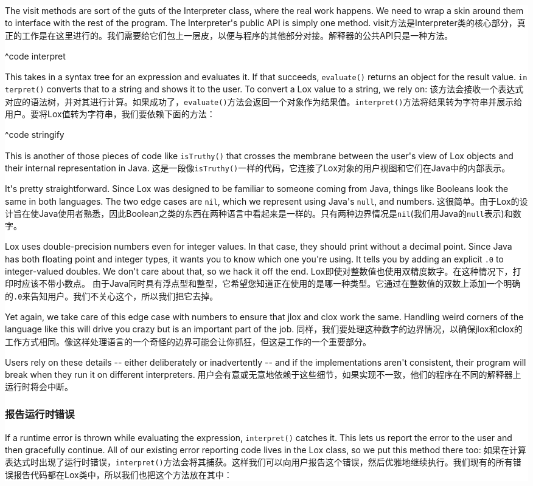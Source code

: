The visit methods are sort of the guts of the Interpreter class, where the real
work happens. We need to wrap a skin around them to interface with the rest of
the program. The Interpreter's public API is simply one method.
visit方法是Interpreter类的核心部分，真正的工作是在这里进行的。我们需要给它们包上一层皮，以便与程序的其他部分对接。解释器的公共API只是一种方法。

^code interpret

This takes in a syntax tree for an expression and evaluates it. If that
succeeds, `evaluate()` returns an object for the result value. `interpret()`
converts that to a string and shows it to the user. To convert a Lox value to a
string, we rely on:
该方法会接收一个表达式对应的语法树，并对其进行计算。如果成功了，`evaluate()`方法会返回一个对象作为结果值。`interpret()`方法将结果转为字符串并展示给用户。要将Lox值转为字符串，我们要依赖下面的方法：

^code stringify

This is another of those pieces of code like `isTruthy()` that crosses the
membrane between the user's view of Lox objects and their internal
representation in Java.
这是一段像`isTruthy()`一样的代码，它连接了Lox对象的用户视图和它们在Java中的内部表示。

It's pretty straightforward. Since Lox was designed to be familiar to someone
coming from Java, things like Booleans look the same in both languages. The two
edge cases are `nil`, which we represent using Java's `null`, and numbers.
这很简单。由于Lox的设计旨在使Java使用者熟悉，因此Boolean之类的东西在两种语言中看起来是一样的。只有两种边界情况是`nil`(我们用Java的`null`表示)和数字。

Lox uses double-precision numbers even for integer values. In that case, they
should print without a decimal point. Since Java has both floating point and
integer types, it wants you to know which one you're using. It tells you by
adding an explicit `.0` to integer-valued doubles. We don't care about that, so
we <span name="number">hack</span> it off the end.
Lox即使对整数值也使用双精度数字。在这种情况下，打印时应该不带小数点。 由于Java同时具有浮点型和整型，它希望您知道正在使用的是哪一种类型。它通过在整数值的双数上添加一个明确的`.0`来告知用户。我们不关心这个，所以我们把它去掉。

<aside name="number">

Yet again, we take care of this edge case with numbers to ensure that jlox and
clox work the same. Handling weird corners of the language like this will drive
you crazy but is an important part of the job.
同样，我们要处理这种数字的边界情况，以确保jlox和clox的工作方式相同。像这样处理语言的一个奇怪的边界可能会让你抓狂，但这是工作的一个重要部分。

Users rely on these details -- either deliberately or inadvertently -- and if
the implementations aren't consistent, their program will break when they run it
on different interpreters.
用户会有意或无意地依赖于这些细节，如果实现不一致，他们的程序在不同的解释器上运行时将会中断。

</aside>

### 报告运行时错误

If a runtime error is thrown while evaluating the expression, `interpret()`
catches it. This lets us report the error to the user and then gracefully
continue. All of our existing error reporting code lives in the Lox class, so we
put this method there too:
如果在计算表达式时出现了运行时错误，`interpret()`方法会将其捕获。这样我们可以向用户报告这个错误，然后优雅地继续执行。我们现有的所有错误报告代码都在Lox类中，所以我们也把这个方法放在其中：
